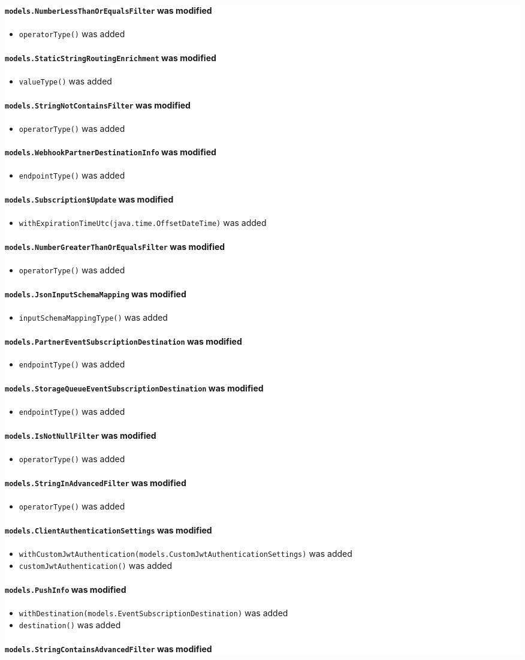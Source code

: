 #### `models.NumberLessThanOrEqualsFilter` was modified

* `operatorType()` was added

#### `models.StaticStringRoutingEnrichment` was modified

* `valueType()` was added

#### `models.StringNotContainsFilter` was modified

* `operatorType()` was added

#### `models.WebhookPartnerDestinationInfo` was modified

* `endpointType()` was added

#### `models.Subscription$Update` was modified

* `withExpirationTimeUtc(java.time.OffsetDateTime)` was added

#### `models.NumberGreaterThanOrEqualsFilter` was modified

* `operatorType()` was added

#### `models.JsonInputSchemaMapping` was modified

* `inputSchemaMappingType()` was added

#### `models.PartnerEventSubscriptionDestination` was modified

* `endpointType()` was added

#### `models.StorageQueueEventSubscriptionDestination` was modified

* `endpointType()` was added

#### `models.IsNotNullFilter` was modified

* `operatorType()` was added

#### `models.StringInAdvancedFilter` was modified

* `operatorType()` was added

#### `models.ClientAuthenticationSettings` was modified

* `withCustomJwtAuthentication(models.CustomJwtAuthenticationSettings)` was added
* `customJwtAuthentication()` was added

#### `models.PushInfo` was modified

* `withDestination(models.EventSubscriptionDestination)` was added
* `destination()` was added

#### `models.StringContainsAdvancedFilter` was modified
